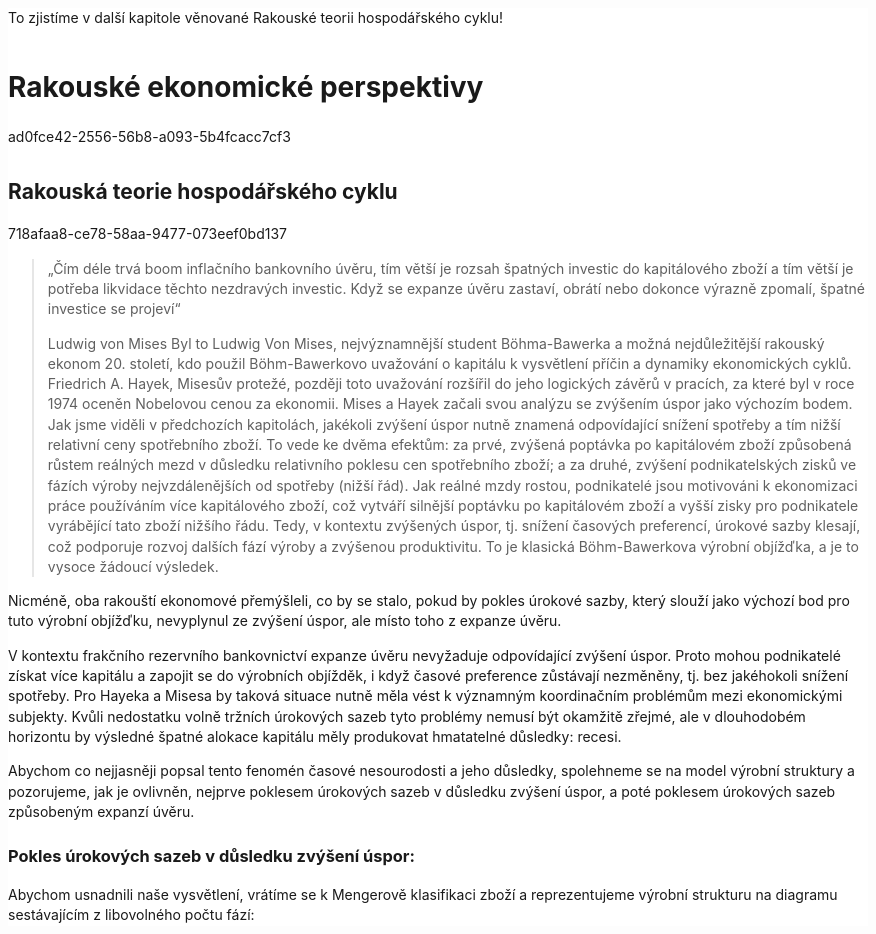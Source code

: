 To zjistíme v další kapitole věnované Rakouské teorii hospodářského cyklu!

# Rakouské ekonomické perspektivy

<partId>ad0fce42-2556-56b8-a093-5b4fcacc7cf3</partId>

## Rakouská teorie hospodářského cyklu

<chapterId>718afaa8-ce78-58aa-9477-073eef0bd137</chapterId>

> „Čím déle trvá boom inflačního bankovního úvěru, tím větší je rozsah špatných investic do kapitálového zboží a tím větší je potřeba likvidace těchto nezdravých investic. Když se expanze úvěru zastaví, obrátí nebo dokonce výrazně zpomalí, špatné investice se projeví“
>
> Ludwig von Mises
> Byl to Ludwig Von Mises, nejvýznamnější student Böhma-Bawerka a možná nejdůležitější rakouský ekonom 20. století, kdo použil Böhm-Bawerkovo uvažování o kapitálu k vysvětlení příčin a dynamiky ekonomických cyklů. Friedrich A. Hayek, Misesův protežé, později toto uvažování rozšířil do jeho logických závěrů v pracích, za které byl v roce 1974 oceněn Nobelovou cenou za ekonomii.
> Mises a Hayek začali svou analýzu se zvýšením úspor jako výchozím bodem. Jak jsme viděli v předchozích kapitolách, jakékoli zvýšení úspor nutně znamená odpovídající snížení spotřeby a tím nižší relativní ceny spotřebního zboží. To vede ke dvěma efektům: za prvé, zvýšená poptávka po kapitálovém zboží způsobená růstem reálných mezd v důsledku relativního poklesu cen spotřebního zboží; a za druhé, zvýšení podnikatelských zisků ve fázích výroby nejvzdálenějších od spotřeby (nižší řád). Jak reálné mzdy rostou, podnikatelé jsou motivováni k ekonomizaci práce používáním více kapitálového zboží, což vytváří silnější poptávku po kapitálovém zboží a vyšší zisky pro podnikatele vyrábějící tato zboží nižšího řádu. Tedy, v kontextu zvýšených úspor, tj. snížení časových preferencí, úrokové sazby klesají, což podporuje rozvoj dalších fází výroby a zvýšenou produktivitu. To je klasická Böhm-Bawerkova výrobní objížďka, a je to vysoce žádoucí výsledek.

Nicméně, oba rakouští ekonomové přemýšleli, co by se stalo, pokud by pokles úrokové sazby, který slouží jako výchozí bod pro tuto výrobní objížďku, nevyplynul ze zvýšení úspor, ale místo toho z expanze úvěru.

V kontextu frakčního rezervního bankovnictví expanze úvěru nevyžaduje odpovídající zvýšení úspor. Proto mohou podnikatelé získat více kapitálu a zapojit se do výrobních objížděk, i když časové preference zůstávají nezměněny, tj. bez jakéhokoli snížení spotřeby. Pro Hayeka a Misesa by taková situace nutně měla vést k významným koordinačním problémům mezi ekonomickými subjekty. Kvůli nedostatku volně tržních úrokových sazeb tyto problémy nemusí být okamžitě zřejmé, ale v dlouhodobém horizontu by výsledné špatné alokace kapitálu měly produkovat hmatatelné důsledky: recesi.

Abychom co nejjasněji popsal tento fenomén časové nesourodosti a jeho důsledky, spolehneme se na model výrobní struktury a pozorujeme, jak je ovlivněn, nejprve poklesem úrokových sazeb v důsledku zvýšení úspor, a poté poklesem úrokových sazeb způsobeným expanzí úvěru.

### Pokles úrokových sazeb v důsledku zvýšení úspor:

Abychom usnadnili naše vysvětlení, vrátíme se k Mengerově klasifikaci zboží a reprezentujeme výrobní strukturu na diagramu sestávajícím z libovolného počtu fází:
